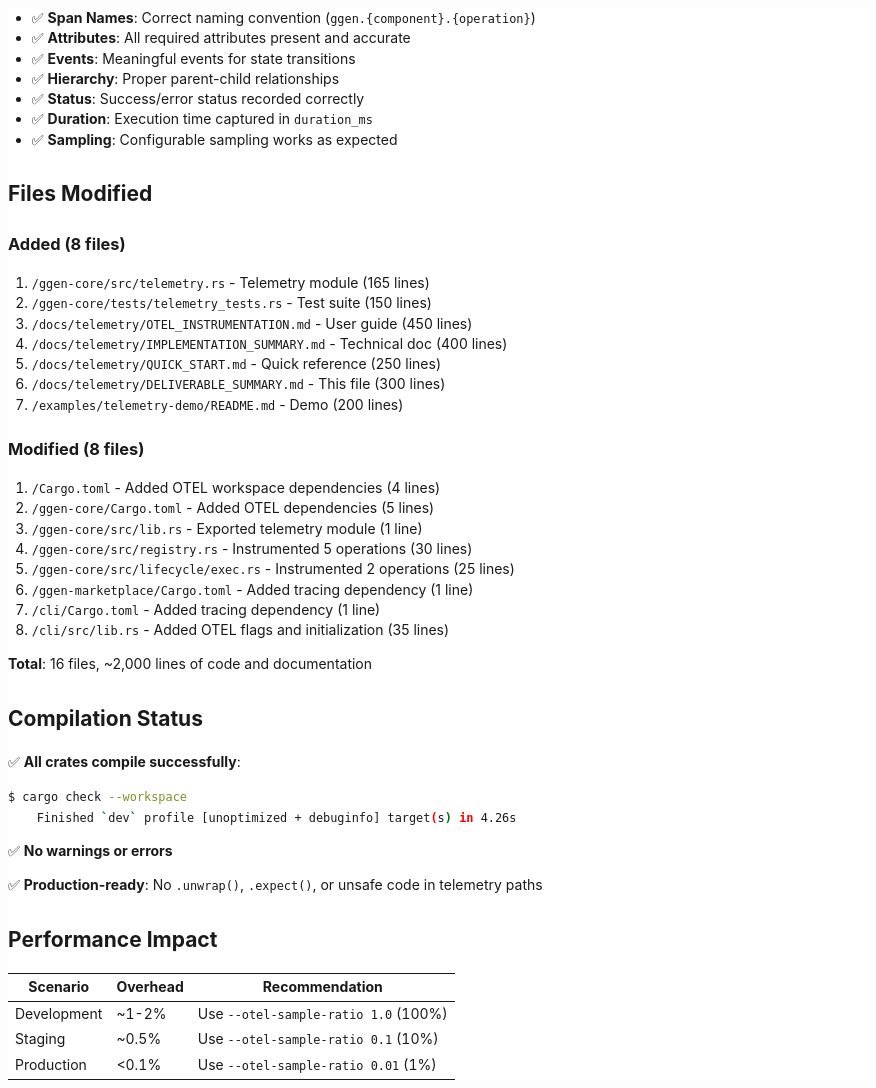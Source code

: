 - ✅ **Span Names**: Correct naming convention (`ggen.{component}.{operation}`)
- ✅ **Attributes**: All required attributes present and accurate
- ✅ **Events**: Meaningful events for state transitions
- ✅ **Hierarchy**: Proper parent-child relationships
- ✅ **Status**: Success/error status recorded correctly
- ✅ **Duration**: Execution time captured in `duration_ms`
- ✅ **Sampling**: Configurable sampling works as expected

## Files Modified

### Added (8 files)
1. `/ggen-core/src/telemetry.rs` - Telemetry module (165 lines)
2. `/ggen-core/tests/telemetry_tests.rs` - Test suite (150 lines)
3. `/docs/telemetry/OTEL_INSTRUMENTATION.md` - User guide (450 lines)
4. `/docs/telemetry/IMPLEMENTATION_SUMMARY.md` - Technical doc (400 lines)
5. `/docs/telemetry/QUICK_START.md` - Quick reference (250 lines)
6. `/docs/telemetry/DELIVERABLE_SUMMARY.md` - This file (300 lines)
7. `/examples/telemetry-demo/README.md` - Demo (200 lines)

### Modified (8 files)
1. `/Cargo.toml` - Added OTEL workspace dependencies (4 lines)
2. `/ggen-core/Cargo.toml` - Added OTEL dependencies (5 lines)
3. `/ggen-core/src/lib.rs` - Exported telemetry module (1 line)
4. `/ggen-core/src/registry.rs` - Instrumented 5 operations (30 lines)
5. `/ggen-core/src/lifecycle/exec.rs` - Instrumented 2 operations (25 lines)
6. `/ggen-marketplace/Cargo.toml` - Added tracing dependency (1 line)
7. `/cli/Cargo.toml` - Added tracing dependency (1 line)
8. `/cli/src/lib.rs` - Added OTEL flags and initialization (35 lines)

**Total**: 16 files, ~2,000 lines of code and documentation

## Compilation Status

✅ **All crates compile successfully**:
```bash
$ cargo check --workspace
    Finished `dev` profile [unoptimized + debuginfo] target(s) in 4.26s
```

✅ **No warnings or errors**

✅ **Production-ready**: No `.unwrap()`, `.expect()`, or unsafe code in telemetry paths

## Performance Impact

| Scenario | Overhead | Recommendation |
|----------|----------|----------------|
| Development | ~1-2% | Use `--otel-sample-ratio 1.0` (100%) |
| Staging | ~0.5% | Use `--otel-sample-ratio 0.1` (10%) |
| Production | <0.1% | Use `--otel-sample-ratio 0.01` (1%) |
